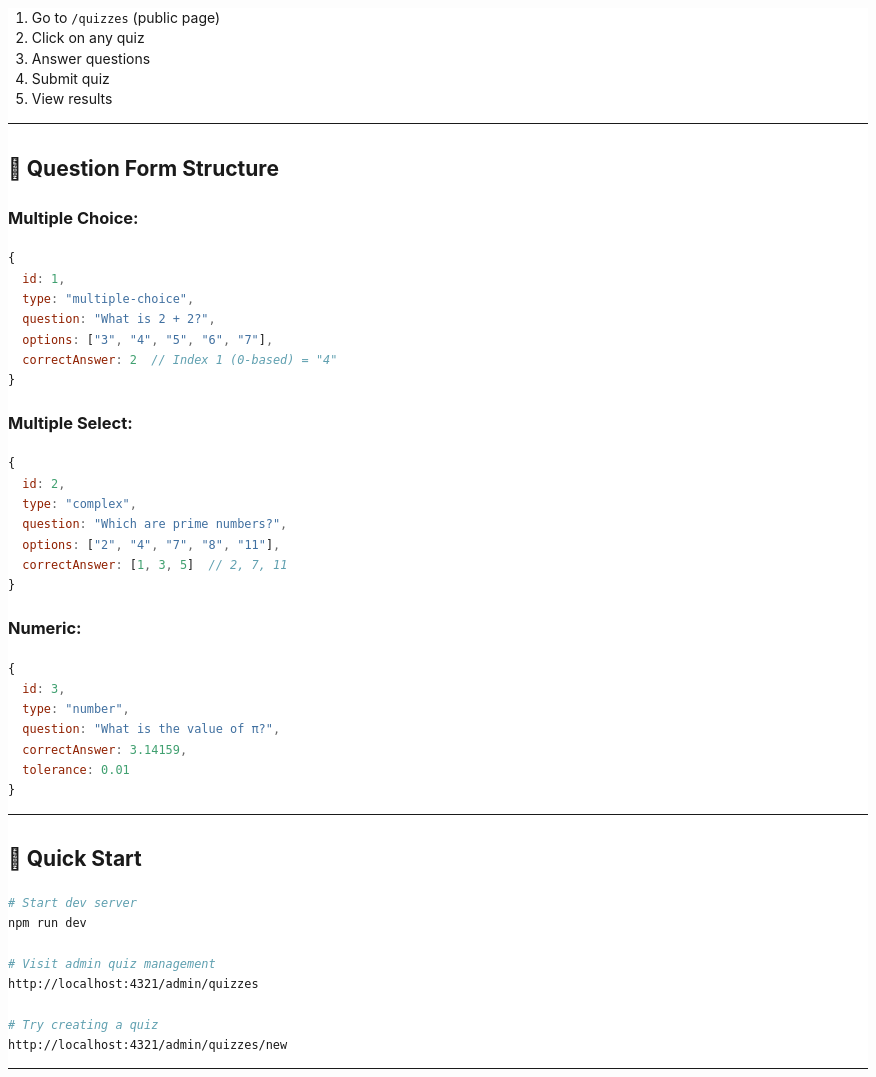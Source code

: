 1. Go to `/quizzes` (public page)
2. Click on any quiz
3. Answer questions
4. Submit quiz
5. View results

---

## 🎨 Question Form Structure

### Multiple Choice:
```javascript
{
  id: 1,
  type: "multiple-choice",
  question: "What is 2 + 2?",
  options: ["3", "4", "5", "6", "7"],
  correctAnswer: 2  // Index 1 (0-based) = "4"
}
```

### Multiple Select:
```javascript
{
  id: 2,
  type: "complex",
  question: "Which are prime numbers?",
  options: ["2", "4", "7", "8", "11"],
  correctAnswer: [1, 3, 5]  // 2, 7, 11
}
```

### Numeric:
```javascript
{
  id: 3,
  type: "number",
  question: "What is the value of π?",
  correctAnswer: 3.14159,
  tolerance: 0.01
}
```

---

## 🚀 Quick Start

```bash
# Start dev server
npm run dev

# Visit admin quiz management
http://localhost:4321/admin/quizzes

# Try creating a quiz
http://localhost:4321/admin/quizzes/new
```

---